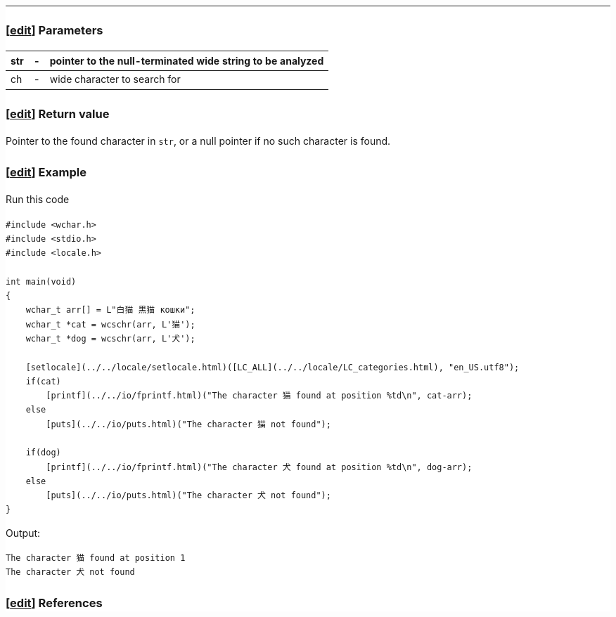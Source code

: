   
---  
  
### [[edit](https://en.cppreference.com/mwiki/index.php?title=c/string/wide/wcschr&action=edit&section=1 "Edit section: Parameters")] Parameters

str  |  \-  |  pointer to the null-terminated wide string to be analyzed   
---|---|---  
ch  |  \-  |  wide character to search for   
  
### [[edit](https://en.cppreference.com/mwiki/index.php?title=c/string/wide/wcschr&action=edit&section=2 "Edit section: Return value")] Return value

Pointer to the found character in `str`, or a null pointer if no such character is found. 

### [[edit](https://en.cppreference.com/mwiki/index.php?title=c/string/wide/wcschr&action=edit&section=3 "Edit section: Example")] Example

Run this code
    
    
    #include <wchar.h>
    #include <stdio.h>
    #include <locale.h>
     
    int main(void)
    {
        wchar_t arr[] = L"白猫 黒猫 кошки";
        wchar_t *cat = wcschr(arr, L'猫');
        wchar_t *dog = wcschr(arr, L'犬');
     
        [setlocale](../../locale/setlocale.html)([LC_ALL](../../locale/LC_categories.html), "en_US.utf8");
        if(cat)
            [printf](../../io/fprintf.html)("The character 猫 found at position %td\n", cat-arr);
        else
            [puts](../../io/puts.html)("The character 猫 not found");
     
        if(dog)
            [printf](../../io/fprintf.html)("The character 犬 found at position %td\n", dog-arr);
        else
            [puts](../../io/puts.html)("The character 犬 not found");
    }

Output: 
    
    
    The character 猫 found at position 1
    The character 犬 not found

### [[edit](https://en.cppreference.com/mwiki/index.php?title=c/string/wide/wcschr&action=edit&section=4 "Edit section: References")] References
